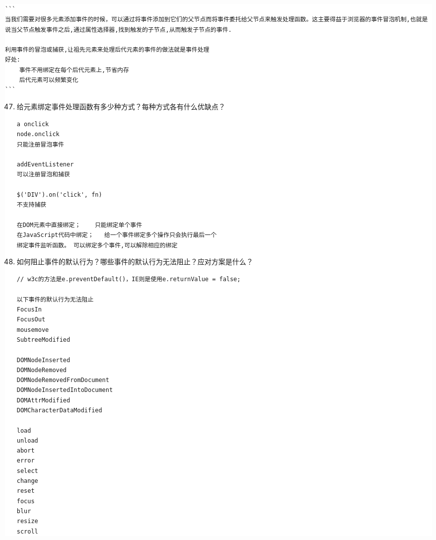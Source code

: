     ```
    当我们需要对很多元素添加事件的时候，可以通过将事件添加到它们的父节点而将事件委托给父节点来触发处理函数。这主要得益于浏览器的事件冒泡机制,也就是说当父节点触发事件之后,通过属性选择器,找到触发的子节点,从而触发子节点的事件.
    
    利用事件的冒泡或捕获,让祖先元素来处理后代元素的事件的做法就是事件处理
    好处:
        事件不用绑定在每个后代元素上,节省内存
        后代元素可以频繁变化
    ```

47. 给元素绑定事件处理函数有多少种方式？每种方式各有什么优缺点？

    ```
    a onclick 
    node.onclick
    只能注册冒泡事件
    
    addEventListener
    可以注册冒泡和捕获
    
    $('DIV').on('click', fn)
    不支持捕获
    
    在DOM元素中直接绑定；    只能绑定单个事件
    在JavaScript代码中绑定；   给一个事件绑定多个操作只会执行最后一个
    绑定事件监听函数。 可以绑定多个事件,可以解除相应的绑定
    ```

48. 如何阻止事件的默认行为？哪些事件的默认行为无法阻止？应对方案是什么？

    ```
    // w3c的方法是e.preventDefault()，IE则是使用e.returnValue = false;

    以下事件的默认行为无法阻止
    FocusIn
    FocusOut
    mousemove
    SubtreeModified
    
    DOMNodeInserted
    DOMNodeRemoved
    DOMNodeRemovedFromDocument
    DOMNodeInsertedIntoDocument
    DOMAttrModified
    DOMCharacterDataModified
    
    load
    unload
    abort
    error
    select
    change
    reset
    focus
    blur
    resize
    scroll
